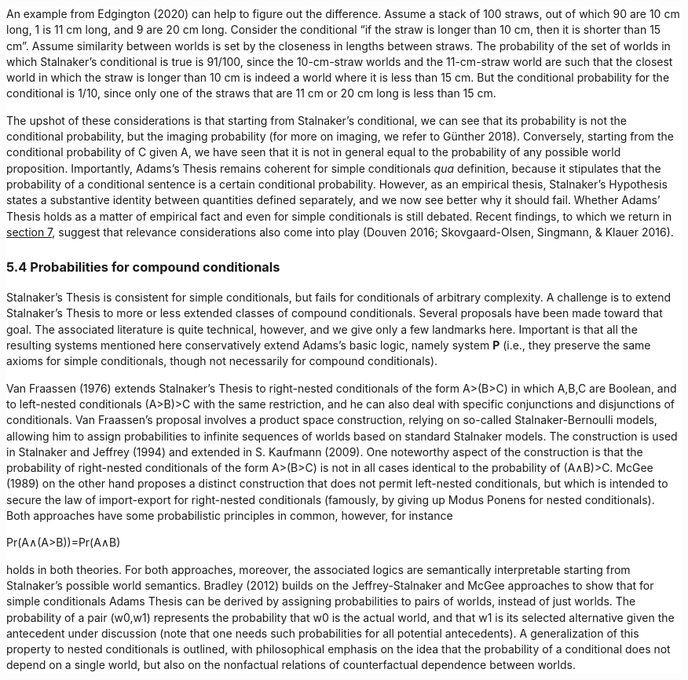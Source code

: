 An example from Edgington (2020) can help to figure out the difference. Assume a stack of 100 straws, out of which 90 are 10 cm long, 1 is 11 cm long, and 9 are 20 cm long. Consider the conditional “if the straw is longer than 10 cm, then it is shorter than 15 cm”. Assume similarity between worlds is set by the closeness in lengths between straws. The probability of the set of worlds in which Stalnaker’s conditional is true is 91/100, since the 10-cm-straw worlds and the 11-cm-straw world are such that the closest world in which the straw is longer than 10 cm is indeed a world where it is less than 15 cm. But the conditional probability for the conditional is 1/10, since only one of the straws that are 11 cm or 20 cm long is less than 15 cm.

The upshot of these considerations is that starting from Stalnaker’s conditional, we can see that its probability is not the conditional probability, but the imaging probability (for more on imaging, we refer to Günther 2018). Conversely, starting from the conditional probability of C given A, we have seen that it is not in general equal to the probability of any possible world proposition. Importantly, Adams’s Thesis remains coherent for simple conditionals *qua* definition, because it stipulates that the probability of a conditional sentence is a certain conditional probability. However, as an empirical thesis, Stalnaker’s Hypothesis states a substantive identity between quantities defined separately, and we now see better why it should fail. Whether Adams’ Thesis holds as a matter of empirical fact and even for simple conditionals is still debated. Recent findings, to which we return in [section 7][37], suggest that relevance considerations also come into play (Douven 2016; Skovgaard-Olsen, Singmann, & Klauer 2016).

### 5.4 Probabilities for compound conditionals

Stalnaker’s Thesis is consistent for simple conditionals, but fails for conditionals of arbitrary complexity. A challenge is to extend Stalnaker’s Thesis to more or less extended classes of compound conditionals. Several proposals have been made toward that goal. The associated literature is quite technical, however, and we give only a few landmarks here. Important is that all the resulting systems mentioned here conservatively extend Adams’s basic logic, namely system **P** (i.e., they preserve the same axioms for simple conditionals, though not necessarily for compound conditionals).

Van Fraassen (1976) extends Stalnaker’s Thesis to right-nested conditionals of the form A\>(B\>C) in which A,B,C are Boolean, and to left-nested conditionals (A\>B)\>C with the same restriction, and he can also deal with specific conjunctions and disjunctions of conditionals. Van Fraassen’s proposal involves a product space construction, relying on so-called Stalnaker-Bernoulli models, allowing him to assign probabilities to infinite sequences of worlds based on standard Stalnaker models. The construction is used in Stalnaker and Jeffrey (1994) and extended in S. Kaufmann (2009). One noteworthy aspect of the construction is that the probability of right-nested conditionals of the form A\>(B\>C) is not in all cases identical to the probability of (A∧B)\>C. McGee (1989) on the other hand proposes a distinct construction that does not permit left-nested conditionals, but which is intended to secure the law of import-export for right-nested conditionals (famously, by giving up Modus Ponens for nested conditionals). Both approaches have some probabilistic principles in common, however, for instance

Pr(A∧(A\>B))\=Pr(A∧B)

holds in both theories. For both approaches, moreover, the associated logics are semantically interpretable starting from Stalnaker’s possible world semantics. Bradley (2012) builds on the Jeffrey-Stalnaker and McGee approaches to show that for simple conditionals Adams Thesis can be derived by assigning probabilities to pairs of worlds, instead of just worlds. The probability of a pair (w0,w1) represents the probability that w0 is the actual world, and that w1 is its selected alternative given the antecedent under discussion (note that one needs such probabilities for all potential antecedents). A generalization of this property to nested conditionals is outlined, with philosophical emphasis on the idea that the probability of a conditional does not depend on a single world, but also on the nonfactual relations of counterfactual dependence between worlds.


[1]: https://plato.stanford.edu/entries/logic-conditionals/#ThreValuCond
[2]: https://plato.stanford.edu/entries/logic-conditionals/#PossWorlMode
[3]: https://plato.stanford.edu/entries/logic-conditionals/#PremSema
[4]: https://plato.stanford.edu/entries/logic-conditionals/#ProbLogi
[5]: https://plato.stanford.edu/entries/logic-conditionals/#BeliReviAppr
[6]: https://plato.stanford.edu/entries/logic-conditionals/#ReleDiffMaki
[7]: https://plato.stanford.edu/entries/logic-conditionals/#ModaSpeeActs
[8]: https://plato.stanford.edu/entries/logic-conditionals/#PossWorlMode
[9]: https://plato.stanford.edu/entries/logic-conditionals/#figluk
[10]: https://plato.stanford.edu/entries/logic-conditionals/#figfinetti
[11]: https://plato.stanford.edu/entries/logic-conditionals/#figcooper
[12]: https://plato.stanford.edu/entries/logic-conditionals/#ReleDiffMaki
[13]: https://plato.stanford.edu/entries/logic-conditionals/#VariStriCond
[14]: https://plato.stanford.edu/entries/logic-conditionals/notes.html#note-1
[15]: https://plato.stanford.edu/entries/logic-conditionals/#IfImpoExpoSimpDisjAnte
[16]: https://plato.stanford.edu/entries/logic-conditionals/#exadams
[17]: https://plato.stanford.edu/entries/logic-conditionals/#exstal
[18]: https://plato.stanford.edu/entries/logic-conditionals/#figocounterxtrans
[19]: https://plato.stanford.edu/entries/logic-conditionals/#NonmLogiPrefMode
[20]: https://plato.stanford.edu/entries/logic-conditionals/#ProbLogi
[21]: https://plato.stanford.edu/entries/logic-conditionals/#tabsalientlogics
[22]: https://plato.stanford.edu/entries/logic-conditionals/notes.html#note-2
[23]: https://plato.stanford.edu/entries/logic-conditionals/#MainSema
[24]: https://plato.stanford.edu/entries/logic-conditionals/notes.html#note-3
[25]: https://plato.stanford.edu/entries/logic-conditionals/notes.html#note-4
[26]: https://plato.stanford.edu/entries/logic-conditionals/notes.html#note-5
[27]: https://plato.stanford.edu/entries/logic-conditionals/#figpcounterxtrans
[28]: https://plato.stanford.edu/entries/logic-conditionals/notes.html#note-6
[29]: https://plato.stanford.edu/entries/logic-conditionals/#PossWorlMode
[30]: https://plato.stanford.edu/entries/logic-conditionals/#PremSema
[31]: https://plato.stanford.edu/entries/logic-conditionals/#figcounterxtrans
[32]: https://plato.stanford.edu/entries/logic-conditionals/notes.html#note-7
[33]: https://plato.stanford.edu/entries/logic-conditionals/notes.html#note-8
[34]: https://plato.stanford.edu/entries/logic-conditionals/#Moda
[35]: https://plato.stanford.edu/entries/logic-conditionals/#figconditionalizationvsimaging
[36]: https://plato.stanford.edu/entries/logic-conditionals/figdesc.html#figconditionalizationvsimaging
[37]: https://plato.stanford.edu/entries/logic-conditionals/#ReleDiffMaki
[38]: https://plato.stanford.edu/entries/logic-conditionals/#LewiTrivTheo
[39]: https://plato.stanford.edu/entries/logic-conditionals/#ex4s
[40]: https://plato.stanford.edu/entries/logic-conditionals/#ex5s
[41]: https://plato.stanford.edu/entries/logic-conditionals/#ex5s
[42]: https://plato.stanford.edu/entries/logic-conditionals/#ex4s
[43]: https://plato.stanford.edu/entries/logic-conditionals/#Imag
[44]: https://plato.stanford.edu/entries/logic-conditionals/notes.html#note-9
[45]: https://plato.stanford.edu/entries/logic-conditionals/#PossWorlMode
[46]: https://plato.stanford.edu/entries/logic-conditionals/#exnec
[47]: https://plato.stanford.edu/entries/logic-conditionals/#exposs
[48]: https://plato.stanford.edu/entries/logic-conditionals/#expolar